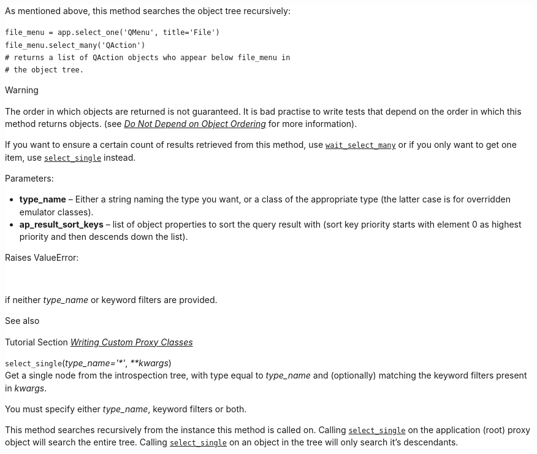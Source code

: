 As mentioned above, this method searches the object tree recursively:

    file_menu = app.select_one('QMenu', title='File')
    file_menu.select_many('QAction')
    # returns a list of QAction objects who appear below file_menu in
    # the object tree.

Warning

The order in which objects are returned is not guaranteed. It is bad practise to write tests that depend on the order in which this method returns objects. (see <a href="../guides-good_tests/index.html#object-ordering" class="reference internal"><em>Do Not Depend on Object Ordering</em></a> for more information).

If you want to ensure a certain count of results retrieved from this method, use <a href="index.html#autopilot.introspection.ProxyBase.wait_select_many" class="reference internal" title="autopilot.introspection.ProxyBase.wait_select_many"><code class="xref py py-meth docutils literal">wait_select_many</code></a> or if you only want to get one item, use <a href="index.html#autopilot.introspection.ProxyBase.select_single" class="reference internal" title="autopilot.introspection.ProxyBase.select_single"><code class="xref py py-meth docutils literal">select_single</code></a> instead.

Parameters:

-   **type\_name** – Either a string naming the type you want, or a class of the appropriate type (the latter case is for overridden emulator classes).
-   **ap\_result\_sort\_keys** – list of object properties to sort the query result with (sort key priority starts with element 0 as highest priority and then descends down the list).

Raises ValueError:

 

if neither *type\_name* or keyword filters are provided.

See also

Tutorial Section <a href="../tutorial-advanced_autopilot/index.html#custom-proxy-classes" class="reference internal"><em>Writing Custom Proxy Classes</em></a>

 `select_single`(*type\_name='\*'*, *\*\*kwargs*)<a href="index.html#autopilot.introspection.ProxyBase.select_single" class="headerlink" title="Permalink to this definition"></a>  
Get a single node from the introspection tree, with type equal to *type\_name* and (optionally) matching the keyword filters present in *kwargs*.

You must specify either *type\_name*, keyword filters or both.

This method searches recursively from the instance this method is called on. Calling <a href="index.html#autopilot.introspection.ProxyBase.select_single" class="reference internal" title="autopilot.introspection.ProxyBase.select_single"><code class="xref py py-meth docutils literal">select_single</code></a> on the application (root) proxy object will search the entire tree. Calling <a href="index.html#autopilot.introspection.ProxyBase.select_single" class="reference internal" title="autopilot.introspection.ProxyBase.select_single"><code class="xref py py-meth docutils literal">select_single</code></a> on an object in the tree will only search it’s descendants.
